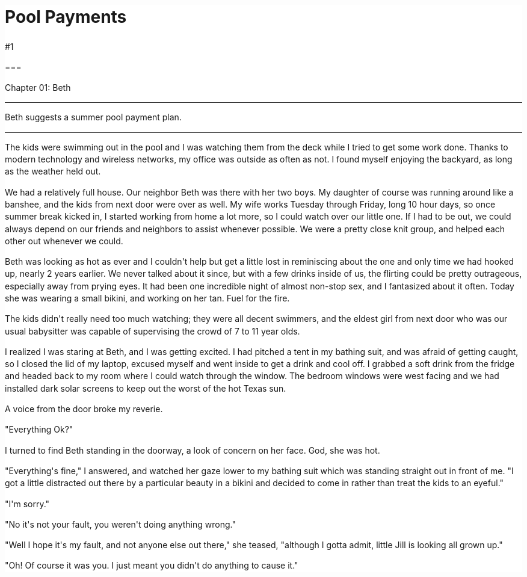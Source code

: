 Pool Payments
====================
#1 

===

Chapter 01: Beth 

--------------------- 

Beth suggests a summer pool payment plan. 

--------------------- 

The kids were swimming out in the pool and I was watching them from the deck while I tried to get some work done. Thanks to modern technology and wireless networks, my office was outside as often as not. I found myself enjoying the backyard, as long as the weather held out. 

We had a relatively full house. Our neighbor Beth was there with her two boys. My daughter of course was running around like a banshee, and the kids from next door were over as well. My wife works Tuesday through Friday, long 10 hour days, so once summer break kicked in, I started working from home a lot more, so I could watch over our little one. If I had to be out, we could always depend on our friends and neighbors to assist whenever possible. We were a pretty close knit group, and helped each other out whenever we could. 

Beth was looking as hot as ever and I couldn't help but get a little lost in reminiscing about the one and only time we had hooked up, nearly 2 years earlier. We never talked about it since, but with a few drinks inside of us, the flirting could be pretty outrageous, especially away from prying eyes. It had been one incredible night of almost non-stop sex, and I fantasized about it often. Today she was wearing a small bikini, and working on her tan. Fuel for the fire. 

The kids didn't really need too much watching; they were all decent swimmers, and the eldest girl from next door who was our usual babysitter was capable of supervising the crowd of 7 to 11 year olds. 

I realized I was staring at Beth, and I was getting excited. I had pitched a tent in my bathing suit, and was afraid of getting caught, so I closed the lid of my laptop, excused myself and went inside to get a drink and cool off. I grabbed a soft drink from the fridge and headed back to my room where I could watch through the window. The bedroom windows were west facing and we had installed dark solar screens to keep out the worst of the hot Texas sun. 

A voice from the door broke my reverie. 

"Everything Ok?" 

I turned to find Beth standing in the doorway, a look of concern on her face. God, she was hot. 

"Everything's fine," I answered, and watched her gaze lower to my bathing suit which was standing straight out in front of me. "I got a little distracted out there by a particular beauty in a bikini and decided to come in rather than treat the kids to an eyeful." 

"I'm sorry." 

"No it's not your fault, you weren't doing anything wrong." 

"Well I hope it's my fault, and not anyone else out there," she teased, "although I gotta admit, little Jill is looking all grown up." 

"Oh! Of course it was you. I just meant you didn't do anything to cause it." 
